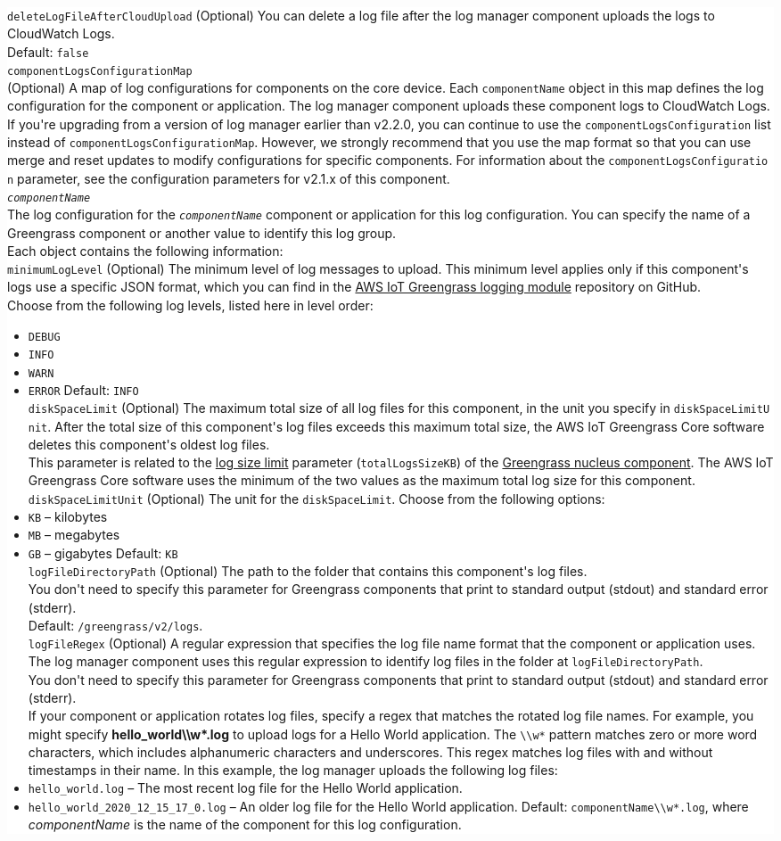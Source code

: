 `deleteLogFileAfterCloudUpload`  <a name="log-manager-component-configuration-delete-log-file-after-cloud-upload"></a>
\(Optional\) You can delete a log file after the log manager component uploads the logs to CloudWatch Logs\.  
Default: `false`  
  `componentLogsConfigurationMap`   
\(Optional\) A map of log configurations for components on the core device\. Each `componentName` object in this map defines the log configuration for the component or application\. The log manager component uploads these component logs to CloudWatch Logs\.  
If you're upgrading from a version of log manager earlier than v2\.2\.0, you can continue to use the `componentLogsConfiguration` list instead of `componentLogsConfigurationMap`\. However, we strongly recommend that you use the map format so that you can use merge and reset updates to modify configurations for specific components\. For information about the `componentLogsConfiguration` parameter, see the configuration parameters for v2\.1\.x of this component\.   
*`componentName`*  
The log configuration for the *`componentName`* component or application for this log configuration\. You can specify the name of a Greengrass component or another value to identify this log group\.  
Each object contains the following information:    
`minimumLogLevel`  <a name="log-manager-component-configuration-component-minimum-log-level"></a>
\(Optional\) The minimum level of log messages to upload\. This minimum level applies only if this component's logs use a specific JSON format, which you can find in the [AWS IoT Greengrass logging module](https://github.com/aws-greengrass/aws-greengrass-logging-java) repository on GitHub\.  
Choose from the following log levels, listed here in level order:  <a name="nucleus-log-levels"></a>
+ `DEBUG`
+ `INFO`
+ `WARN`
+ `ERROR`
Default: `INFO`  
`diskSpaceLimit`  <a name="log-manager-component-configuration-component-disk-space-limit"></a>
\(Optional\) The maximum total size of all log files for this component, in the unit you specify in `diskSpaceLimitUnit`\. After the total size of this component's log files exceeds this maximum total size, the AWS IoT Greengrass Core software deletes this component's oldest log files\.  
This parameter is related to the [log size limit](greengrass-nucleus-component.md#greengrass-nucleus-component-configuration-system-logs-limit) parameter \(`totalLogsSizeKB`\) of the [Greengrass nucleus component](greengrass-nucleus-component.md)\. The AWS IoT Greengrass Core software uses the minimum of the two values as the maximum total log size for this component\.  
`diskSpaceLimitUnit`  <a name="log-manager-component-configuration-disk-space-limit-unit"></a>
\(Optional\) The unit for the `diskSpaceLimit`\. Choose from the following options:  
+ `KB` – kilobytes
+ `MB` – megabytes
+ `GB` – gigabytes
Default: `KB`  
`logFileDirectoryPath`  <a name="log-manager-component-configuration-component-log-file-dir-path"></a>
\(Optional\) The path to the folder that contains this component's log files\.  
You don't need to specify this parameter for Greengrass components that print to standard output \(stdout\) and standard error \(stderr\)\.  
Default: `/greengrass/v2/logs`\.  
`logFileRegex`  <a name="log-manager-component-configuration-component-log-file-regex"></a>
\(Optional\) A regular expression that specifies the log file name format that the component or application uses\. The log manager component uses this regular expression to identify log files in the folder at `logFileDirectoryPath`\.  
You don't need to specify this parameter for Greengrass components that print to standard output \(stdout\) and standard error \(stderr\)\.  
If your component or application rotates log files, specify a regex that matches the rotated log file names\. For example, you might specify **hello\_world\\\\w\*\.log** to upload logs for a Hello World application\. The `\\w*` pattern matches zero or more word characters, which includes alphanumeric characters and underscores\. This regex matches log files with and without timestamps in their name\. In this example, the log manager uploads the following log files:  
+ `hello_world.log` – The most recent log file for the Hello World application\.
+ `hello_world_2020_12_15_17_0.log` – An older log file for the Hello World application\.
Default: `componentName\\w*.log`, where *componentName* is the name of the component for this log configuration\.  